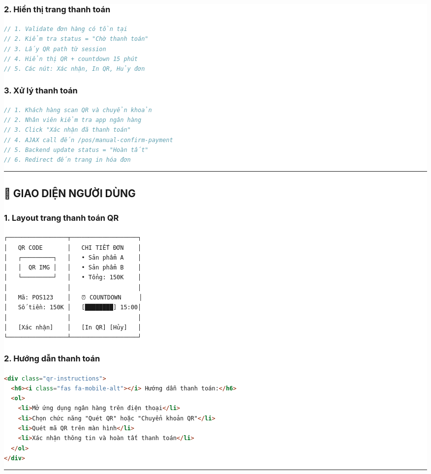 ### 2. Hiển thị trang thanh toán

```java
// 1. Validate đơn hàng có tồn tại
// 2. Kiểm tra status = "Chờ thanh toán"
// 3. Lấy QR path từ session
// 4. Hiển thị QR + countdown 15 phút
// 5. Các nút: Xác nhận, In QR, Hủy đơn
```

### 3. Xử lý thanh toán

```javascript
// 1. Khách hàng scan QR và chuyển khoản
// 2. Nhân viên kiểm tra app ngân hàng
// 3. Click "Xác nhận đã thanh toán"
// 4. AJAX call đến /pos/manual-confirm-payment
// 5. Backend update status = "Hoàn tất"
// 6. Redirect đến trang in hóa đơn
```

---

## 🎨 GIAO DIỆN NGƯỜI DÙNG

### 1. Layout trang thanh toán QR

```
┌─────────────────┬───────────────────┐
│   QR CODE       │   CHI TIẾT ĐƠN    │
│   ┌─────────┐   │   • Sản phẩm A    │
│   │  QR IMG │   │   • Sản phẩm B    │
│   └─────────┘   │   • Tổng: 150K    │
│                 │                   │
│   Mã: POS123    │   ⏰ COUNTDOWN     │
│   Số tiền: 150K │   [████████] 15:00│
│                 │                   │
│   [Xác nhận]    │   [In QR] [Hủy]   │
└─────────────────┴───────────────────┘
```

### 2. Hướng dẫn thanh toán

```html
<div class="qr-instructions">
  <h6><i class="fas fa-mobile-alt"></i> Hướng dẫn thanh toán:</h6>
  <ol>
    <li>Mở ứng dụng ngân hàng trên điện thoại</li>
    <li>Chọn chức năng "Quét QR" hoặc "Chuyển khoản QR"</li>
    <li>Quét mã QR trên màn hình</li>
    <li>Xác nhận thông tin và hoàn tất thanh toán</li>
  </ol>
</div>
```

---